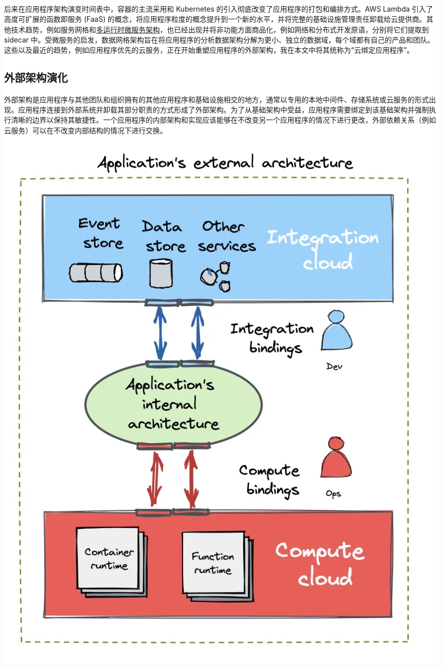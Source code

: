 后来在应用程序架构演变时间表中，容器的主流采用和 Kubernetes 的引入彻底改变了应用程序的打包和编排方式。AWS Lambda 引入了高度可扩展的函数即服务 (FaaS) 的概念，将应用程序粒度的概念提升到一个新的水平，并将完整的基础设施管理责任卸载给云提供商。其他技术趋势，例如服务网格和[多运行时微服务架构](https://www.infoq.com/articles/multi-runtime-microservice-architecture/)，也已经出现并将非功能方面商品化，例如网络和分布式开发原语，分别将它们提取到 sidecar 中。受微服务的启发，数据网格架构旨在将应用程序的分析数据架构分解为更小、独立的数据域，每个域都有自己的产品和团队。这些以及最近的趋势，例如应用程序优先的云服务，正在开始重塑应用程序的外部架构，我在本文中将其统称为“云绑定应用程序”。

## 外部架构演化

外部架构是应用程序与其他团队和组织拥有的其他应用程序和基础设施相交的地方，通常以专用的本地中间件、存储系统或云服务的形式出现。应用程序连接到外部系统并卸载其部分职责的方式形成了外部架构。为了从基础架构中受益，应用程序需要绑定到该基础架构并强制执行清晰的边界以保持其敏捷性。一个应用程序的内部架构和实现应该能够在不改变另一个应用程序的情况下进行更改，外部依赖关系（例如云服务）可以在不改变内部结构的情况下进行交换。

![图 3：外部应用架构](images/f3.webp)
